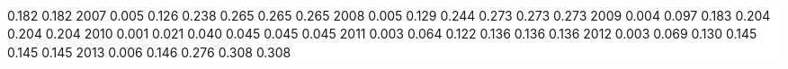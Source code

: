    <td style="text-align:right;"> 0.182 </td>
   <td style="text-align:right;"> 0.182 </td>
  </tr>
  <tr>
   <td style="text-align:left;"> 2007 </td>
   <td style="text-align:right;"> 0.005 </td>
   <td style="text-align:right;"> 0.126 </td>
   <td style="text-align:right;"> 0.238 </td>
   <td style="text-align:right;"> 0.265 </td>
   <td style="text-align:right;"> 0.265 </td>
   <td style="text-align:right;"> 0.265 </td>
  </tr>
  <tr>
   <td style="text-align:left;"> 2008 </td>
   <td style="text-align:right;"> 0.005 </td>
   <td style="text-align:right;"> 0.129 </td>
   <td style="text-align:right;"> 0.244 </td>
   <td style="text-align:right;"> 0.273 </td>
   <td style="text-align:right;"> 0.273 </td>
   <td style="text-align:right;"> 0.273 </td>
  </tr>
  <tr>
   <td style="text-align:left;"> 2009 </td>
   <td style="text-align:right;"> 0.004 </td>
   <td style="text-align:right;"> 0.097 </td>
   <td style="text-align:right;"> 0.183 </td>
   <td style="text-align:right;"> 0.204 </td>
   <td style="text-align:right;"> 0.204 </td>
   <td style="text-align:right;"> 0.204 </td>
  </tr>
  <tr>
   <td style="text-align:left;"> 2010 </td>
   <td style="text-align:right;"> 0.001 </td>
   <td style="text-align:right;"> 0.021 </td>
   <td style="text-align:right;"> 0.040 </td>
   <td style="text-align:right;"> 0.045 </td>
   <td style="text-align:right;"> 0.045 </td>
   <td style="text-align:right;"> 0.045 </td>
  </tr>
  <tr>
   <td style="text-align:left;"> 2011 </td>
   <td style="text-align:right;"> 0.003 </td>
   <td style="text-align:right;"> 0.064 </td>
   <td style="text-align:right;"> 0.122 </td>
   <td style="text-align:right;"> 0.136 </td>
   <td style="text-align:right;"> 0.136 </td>
   <td style="text-align:right;"> 0.136 </td>
  </tr>
  <tr>
   <td style="text-align:left;"> 2012 </td>
   <td style="text-align:right;"> 0.003 </td>
   <td style="text-align:right;"> 0.069 </td>
   <td style="text-align:right;"> 0.130 </td>
   <td style="text-align:right;"> 0.145 </td>
   <td style="text-align:right;"> 0.145 </td>
   <td style="text-align:right;"> 0.145 </td>
  </tr>
  <tr>
   <td style="text-align:left;"> 2013 </td>
   <td style="text-align:right;"> 0.006 </td>
   <td style="text-align:right;"> 0.146 </td>
   <td style="text-align:right;"> 0.276 </td>
   <td style="text-align:right;"> 0.308 </td>
   <td style="text-align:right;"> 0.308 </td>